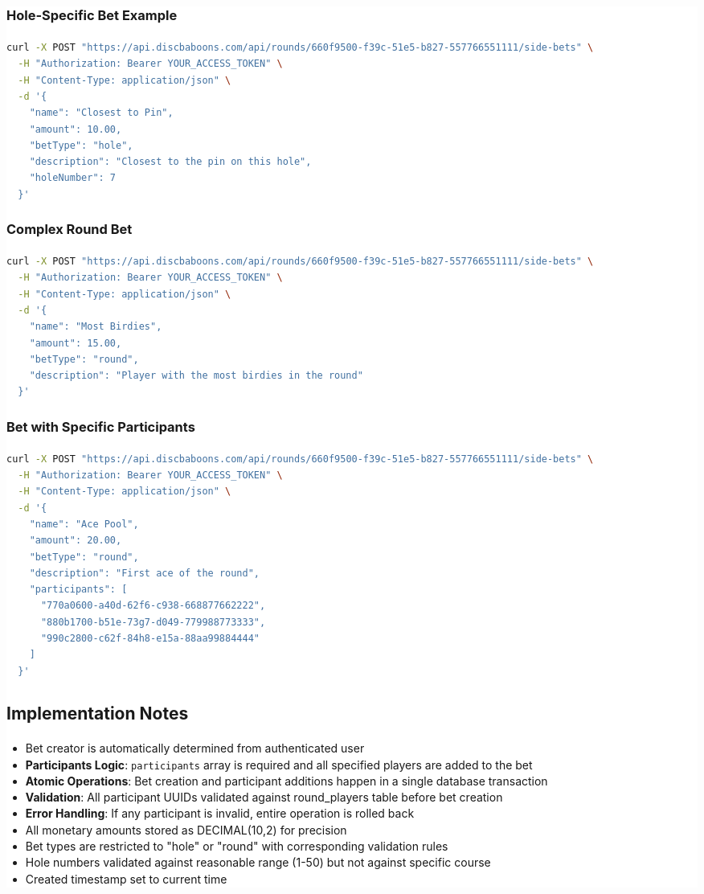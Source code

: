 ### Hole-Specific Bet Example
```bash
curl -X POST "https://api.discbaboons.com/api/rounds/660f9500-f39c-51e5-b827-557766551111/side-bets" \
  -H "Authorization: Bearer YOUR_ACCESS_TOKEN" \
  -H "Content-Type: application/json" \
  -d '{
    "name": "Closest to Pin",
    "amount": 10.00,
    "betType": "hole",
    "description": "Closest to the pin on this hole",
    "holeNumber": 7
  }'
```

### Complex Round Bet
```bash
curl -X POST "https://api.discbaboons.com/api/rounds/660f9500-f39c-51e5-b827-557766551111/side-bets" \
  -H "Authorization: Bearer YOUR_ACCESS_TOKEN" \
  -H "Content-Type: application/json" \
  -d '{
    "name": "Most Birdies",
    "amount": 15.00,
    "betType": "round",
    "description": "Player with the most birdies in the round"
  }'
```

### Bet with Specific Participants
```bash
curl -X POST "https://api.discbaboons.com/api/rounds/660f9500-f39c-51e5-b827-557766551111/side-bets" \
  -H "Authorization: Bearer YOUR_ACCESS_TOKEN" \
  -H "Content-Type: application/json" \
  -d '{
    "name": "Ace Pool",
    "amount": 20.00,
    "betType": "round",
    "description": "First ace of the round",
    "participants": [
      "770a0600-a40d-62f6-c938-668877662222",
      "880b1700-b51e-73g7-d049-779988773333", 
      "990c2800-c62f-84h8-e15a-88aa99884444"
    ]
  }'
```

## Implementation Notes

- Bet creator is automatically determined from authenticated user
- **Participants Logic**: `participants` array is required and all specified players are added to the bet
- **Atomic Operations**: Bet creation and participant additions happen in a single database transaction
- **Validation**: All participant UUIDs validated against round_players table before bet creation
- **Error Handling**: If any participant is invalid, entire operation is rolled back
- All monetary amounts stored as DECIMAL(10,2) for precision
- Bet types are restricted to "hole" or "round" with corresponding validation rules
- Hole numbers validated against reasonable range (1-50) but not against specific course
- Created timestamp set to current time
